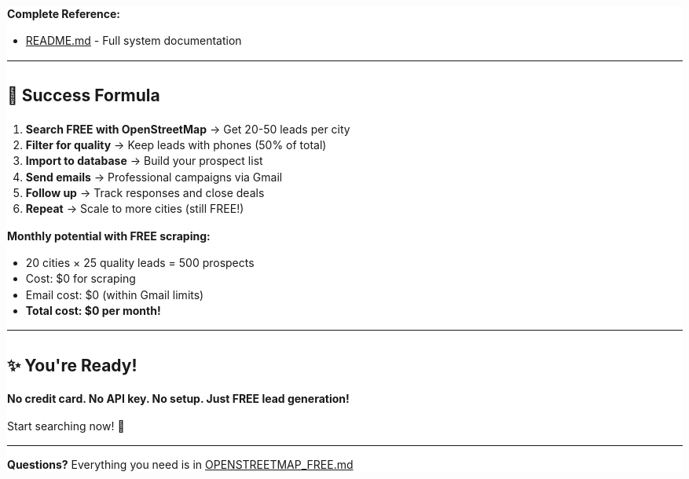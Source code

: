 **Complete Reference:**
- [README.md](./README.md) - Full system documentation

---

## 🎯 Success Formula

1. **Search FREE with OpenStreetMap** → Get 20-50 leads per city
2. **Filter for quality** → Keep leads with phones (50% of total)
3. **Import to database** → Build your prospect list
4. **Send emails** → Professional campaigns via Gmail
5. **Follow up** → Track responses and close deals
6. **Repeat** → Scale to more cities (still FREE!)

**Monthly potential with FREE scraping:**
- 20 cities × 25 quality leads = 500 prospects
- Cost: $0 for scraping
- Email cost: $0 (within Gmail limits)
- **Total cost: $0 per month!**

---

## ✨ You're Ready!

**No credit card. No API key. No setup. Just FREE lead generation!**

Start searching now! 🎉

---

**Questions?** Everything you need is in [OPENSTREETMAP_FREE.md](./OPENSTREETMAP_FREE.md)
